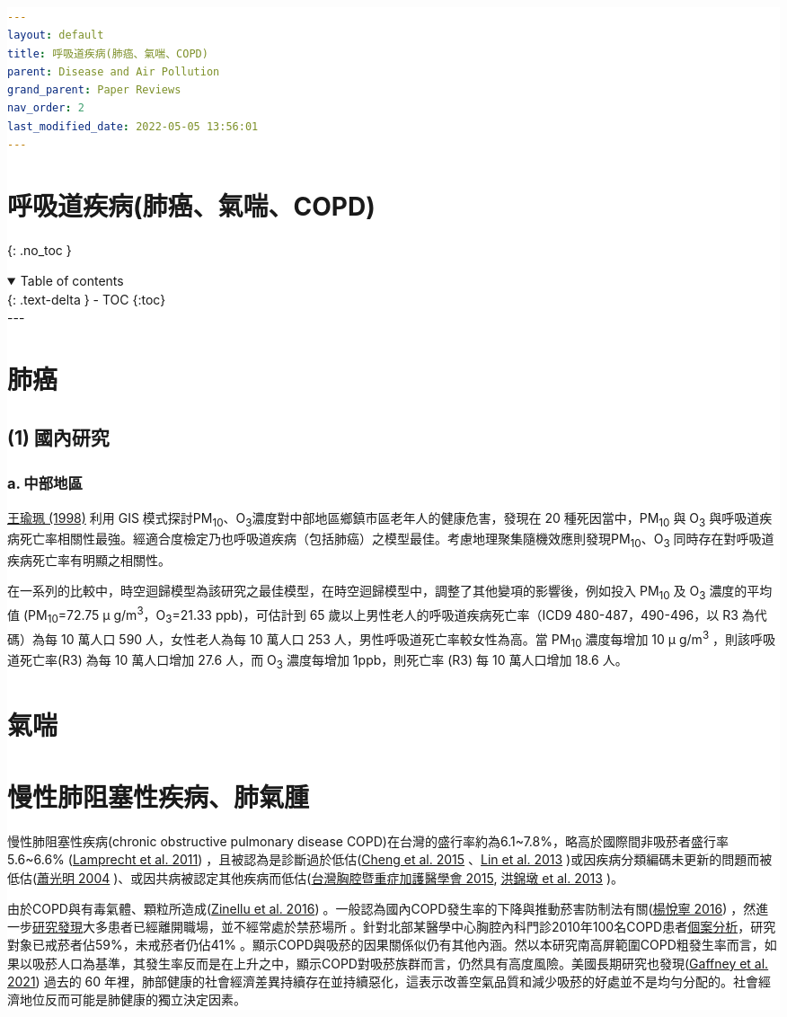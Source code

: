 ```yaml
---
layout: default
title: 呼吸道疾病(肺癌、氣喘、COPD)
parent: Disease and Air Pollution
grand_parent: Paper Reviews
nav_order: 2
last_modified_date: 2022-05-05 13:56:01
---
```


# 呼吸道疾病(肺癌、氣喘、COPD)
{: .no_toc }

<details open markdown="block">
  <summary>
    Table of contents
  </summary>
  {: .text-delta }
- TOC
{:toc}
</details>
---

# 肺癌
## (1)	國內研究
### a.	中部地區
[王瑜珮 (1998)][17] 利用 GIS 模式探討PM<sub>10</sub>、O<sub>3</sub>濃度對中部地區鄉鎮市區老年人的健康危害，發現在 20 種死因當中，PM<sub>10</sub> 與 O<sub>3</sub> 與呼吸道疾病死亡率相關性最強。經適合度檢定乃也呼吸道疾病（包括肺癌）之模型最佳。考慮地理聚集隨機效應則發現PM<sub>10</sub>、O<sub>3</sub> 同時存在對呼吸道疾病死亡率有明顯之相關性。

在一系列的比較中，時空迴歸模型為該研究之最佳模型，在時空迴歸模型中，調整了其他變項的影響後，例如投入  PM<sub>10</sub>  及  O<sub>3</sub>  濃度的平均值 (PM<sub>10</sub>=72.75  μ g/m<sup>3</sup>，O<sub>3</sub>=21.33  ppb)，可估計到  65 歲以上男性老人的呼吸道疾病死亡率（ICD9  480-487，490-496，以  R3 為代碼）為每 10 萬人口 590 人，女性老人為每 10 萬人口 253 人，男性呼吸道死亡率較女性為高。當  PM<sub>10</sub> 濃度每增加  10 μ g/m<sup>3</sup> ，則該呼吸道死亡率(R3) 為每 10 萬人口增加 27.6 人，而 O<sub>3</sub> 濃度每增加 1ppb，則死亡率 (R3) 每 10 萬人口增加 18.6 人。

# 氣喘
# 慢性肺阻塞性疾病、肺氣腫
慢性肺阻塞性疾病(chronic obstructive pulmonary disease COPD)在台灣的盛行率約為6.1~7.8%，略高於國際間非吸菸者盛行率5.6~6.6% ([Lamprecht et al. 2011][18]) ，且被認為是診斷過於低估([Cheng et al. 2015][19] 、[Lin et al. 2013][20] )或因疾病分類編碼未更新的問題而被低估([蕭光明 2004][21] )、或因共病被認定其他疾病而低估([台灣胸腔暨重症加護醫學會 2015][22], [洪錦墩 et al. 2013][23] )。

由於COPD與有毒氣體、顆粒所造成([Zinellu et al. 2016][24]) 。一般認為國內COPD發生率的下降與推動菸害防制法有關([楊悅寧 2016][25]) ，然進一步[研究發現][26]大多患者已經離開職場，並不經常處於禁菸場所 。針對北部某醫學中心胸腔內科門診2010年100名COPD患者[個案分析][27]，研究對象已戒菸者佔59%，未戒菸者仍佔41% 。顯示COPD與吸菸的因果關係似仍有其他內涵。然以本研究南高屏範圍COPD粗發生率而言，如果以吸菸人口為基準，其發生率反而是在上升之中，顯示COPD對吸菸族群而言，仍然具有高度風險。美國長期研究也發現([Gaffney et al. 2021][28]) 過去的 60 年裡，肺部健康的社會經濟差異持續存在並持續惡化，這表示改善空氣品質和減少吸菸的好處並不是均勻分配的。社會經濟地位反而可能是肺健康的獨立決定因素。


[17]: <https://hdl.handle.net/11296/mj47q7> "王瑜珮 (1998). 以GIS模式探討中部地區空氣污染與健康危害之相關性研究 環境醫學研究所. 中國醫藥學院, 台中市."
[18]: <https://pubmed.ncbi.nlm.nih.gov/20884729/> "Lamprecht, B., McBurnie, M.A., Vollmer, W.M., Gudmundsson, G., Welte, T., Nizankowska-Mogilnicka, E., Studnicka, M., Bateman, E., Anto, J.M., Burney, P., Mannino, D.M., Buist, S.A., and BOLD Collaborative Research Group (2011). COPD in never smokers: results from the population-based burden of obstructive lung disease study. Chest 139 (4):752–763. doi:10.1378/chest.10-1253."
[19]: <https://pubmed.ncbi.nlm.nih.gov/26648708/> "Cheng, S.-L., Chan, M.-C., Wang, C.-C., Lin, C.-H., Wang, H.-C., Hsu, J.-Y., Hang, L.-W., Chang, C.-J., Perng, D.-W., and Yu, C.-J. (2015). COPD in Taiwan: a National Epidemiology Survey. Int J Chron Obstruct Pulmon Dis 10:2459–2467. doi:10.2147/COPD.S89672."
[20]: <https://pubmed.ncbi.nlm.nih.gov/17365044/> "Lin, C.-M., Yang, T.-M., Huang, S., Chou, Y.-L., and Tsai, Y.H. (2013). The burden of chronic obstructive pulmonary disease (COPD) in Taiwan | European Respiratory Society., in 12.2. Ethic and Economics,  Presented at the European Respiratory Society Annual Congress 2013."
[21]: <https://www1.vghtpe.gov.tw/msg/慢性阻塞性肺疾病與睡眠930316.htm> "蕭光明 (2004). 慢性阻塞性肺疾病與睡眠. Available at vghtpe.gov.tw  (Accessed 12 July 2021)."
[22]: <https://asthma-copd.tw/images/files/Brochure/0003.pdf> " 劉世豐, 林慶雄, 鄭世隆, 王鶴健, 李政宏, 杭良文, 林鴻銓, 邱國欽, 許正園, 許超群, 彭殿王, 李允吉, 林聖皓, 邱念睦, 陳永哲, 曾嘉成, 鄭正一, and 謝靜蓉 (2015). 慢性阻塞性肺病共病照護衛教手冊. 台灣胸腔暨重症加護醫學會. ISBN 978-986-92595-0-7"
[23]: <https://www.mil.mohw.gov.tw/public/news/handouts/61820e5eabda67f024777088c466048c.pdf> " 洪錦墩, 李淑芬, 李明輝, 何清治, 江俊士, and 黃建文 (2013). 台灣支氣管擴張症相關疾病之住院趨勢分析. 醫學與健康期刊 2 (2):43–52."
[24]: <https://doi.org/10.1186/s12931-016-0471-z> " Zinellu, E., Zinellu, A., Fois, A.G., Carru, C., and Pirina, P. (2016). Circulating biomarkers of oxidative stress in chronic obstructive pulmonary disease: a systematic review. Respiratory Research 17 (1):150. doi:10.1186/s12931-016-0471-z."
[25]: <https://hdl.handle.net/11296/ewh586> " 楊悅寧 (2016). 菸害防制法施行對心臟血管及呼吸道疾病住院率影響之研究 公共衛生學系公共衛生學碩士班. 高雄醫學大學, 高雄市."
[26]: <https://hdl.handle.net/11296/7uu9u5> "梁皇如 (2018). 強化菸害防治是否降低呼吸道疾病之醫療利用？ 健康事業管理研究所. 國立臺北護理健康大學, 台北市."
[27]: <https://hdl.handle.net/11296/hnm3f9> "崔禾 (2011). 慢性阻塞性肺疾病患者戒菸行為及其相關因素之探討 護理研究所. 國立臺北護理學院, 台北市."
[28]: <https://doi.org/10.1001/jamainternmed.2021.2441> " Gaffney, A.W., Himmelstein, D.U., Christiani, D.C., and Woolhandler, S. (2021). Socioeconomic Inequality in Respiratory Health in the US From 1959 to 2018. JAMA Internal Medicine 181 (7):968–976. doi:10.1001/jamainternmed.2021.2441."
[29]: <https://www.ncbi.nlm.nih.gov/pmc/articles/PMC2693323/> " Ciencewicki, J., Trivedi, S., and Kleeberger, S.R. (2008). OXIDANTS AND THE PATHOGENESIS OF LUNG DISEASES. J Allergy Clin Immunol 122 (3):456–470. doi:10.1016/j.jaci.2008.08.004."
[30]: <https://www.ncbi.nlm.nih.gov/pmc/articles/PMC7492639/pdf/fimmu-11-01957.pdf> " Wiegman, C.H., Li, F., Ryffel, B., Togbe, D., and Chung, K.F. (2020). Oxidative Stress in Ozone-Induced Chronic Lung Inflammation and Emphysema: A Facet of Chronic Obstructive Pulmonary Disease. Front. Immunol. 11. doi:10.3389/fimmu.2020.01957."
[31]: <https://doi.org/10.1096/fj.06-6485fje> " Chen, H.-W., Su, S.-F., Chien, C.-T., Lin, W.-H., Yu, S.-L., Chou, C.-C., Chen, J.J.W., and Yang, P.-C. (2006). Titanium dioxide nanoparticles induce emphysema‐like lung injury in mice. The FASEB Journal 20 (13):2393–2395. doi:10.1096/fj.06-6485fje."
[32]: <https://doi.org/10.1080/00039896.1988.10545950> " Euler, G.L., Abbey, D.E., Hodgkin, J.E., and Magie, A.R. (1988). Chronic Obstructive Pulmonary Disease Symptom Effects of Long-Term Cumulative Exposure to Ambient Levels of Total Oxidants and Nitrogen Dioxide in California Seventh-day Adventist Residents. Archives of Environmental Health: An International Journal 43 (4):279–285. doi:10.1080/00039896.1988.10545950."
[33]: <https://pubmed.ncbi.nlm.nih.gov/6807152/> " Solic, J.J., Hazucha, M.J., and Bromberg, P.A. (1982). The acute effects of 0.2 ppm ozone in patients with chronic obstructive pulmonary disease. Am Rev Respir Dis 125 (6):664–669. doi:10.1164/arrd.1982.125.6.664."
[34]: <https://erj.ersjournals.com/content/52/suppl_62/PA4970> " Arjomandi, M., Vasudevan, S., Wong, H., Dalton, S., and Zeng, S. (2018). Modeling exacerbation using ozone exposure in COPD patients: CO3PD pilot study. European Respiratory Journal 52 (suppl 62). doi:10.1183/13993003.congress-2018.PA4970."
[35]: <https://www.sciencedirect.com/science/article/pii/S0160412020322224> " Liu, S., Jørgensen, J.T., Ljungman, P., Pershagen, G., Bellander, T., Leander, K., Magnusson, P.K.E., Rizzuto, D., Hvidtfeldt, U.A., Raaschou-Nielsen, O., Wolf, K., Hoffmann, B., Brunekreef, B., Strak, M., Chen, J., Mehta, A., Atkinson, R.W., Bauwelinck, M., Varraso, R., Boutron-Ruault, M.-C., Brandt, J., Cesaroni, G., Forastiere, F., Fecht, D., Gulliver, J., Hertel, O., de Hoogh, K., Janssen, N.A.H., Katsouyanni, K., Ketzel, M., Klompmaker, J.O., Nagel, G., Oftedal, B., Peters, A., Tjønneland, A., Rodopoulou, S.P., Samoli, E., Bekkevold, T., Sigsgaard, T., Stafoggia, M., Vienneau, D., Weinmayr, G., Hoek, G., and Andersen, Z.J. (2021). Long-term exposure to low-level air pollution and incidence of chronic obstructive pulmonary disease: The ELAPSE project. Environment International 146:106267. doi:10.1016/j.envint.2020.106267."
[36]: <https://www.sciencedirect.com/science/article/abs/pii/S0013935116303474> " Khaniabadi, Y.O., Hopke, P.K., Goudarzi, G., Daryanoosh, S.M., Jourvand, M., and Basiri, H. (2017). Cardiopulmonary mortality and COPD attributed to ambient ozone. Environ Res 152:336–341. doi:10.1016/j.envres.2016.10.008."
[37]: <https://jamanetwork.com/journals/jama/fullarticle/2747669> " Wang, M., Aaron, C.P., Madrigano, J., Hoffman, E.A., Angelini, E., Yang, J., Laine, A., Vetterli, T.M., Kinney, P.L., Sampson, P.D., Sheppard, L.E., Szpiro, A.A., Adar, S.D., Kirwa, K., Smith, B., Lederer, D.J., Diez-Roux, A.V., Vedal, S., Kaufman, J.D., and Barr, R.G. (2019). Association Between Long-term Exposure to Ambient Air Pollution and Change in Quantitatively Assessed Emphysema and Lung Function. JAMA 322 (6):546. doi:10.1001/jama.2019.10255."
[38]: <https://doi.org/10.1001/jamainternmed.2019.5498> " Paulin, L.M., Gassett, A.J., Alexis, N.E., Kirwa, K., Kanner, R.E., Peters, S., Krishnan, J.A., Paine, R., III, Dransfield, M., Woodruff, P.G., Cooper, C.B., Barr, R.G., Comellas, A.P., Pirozzi, C.S., Han, M., Hoffman, E.A., Martinez, F.J., Woo, H., Peng, R.D., Fawzy, A., Putcha, N., Breysse, P.N., Kaufman, J.D., Hansel, N.N., and for SPIROMICS investigators (2020). Association of Long-term Ambient Ozone Exposure With Respiratory Morbidity in Smokers. JAMA Internal Medicine 180 (1):106–115. doi:10.1001/jamainternmed.2019.5498."
[39]: <https://hdl.handle.net/11296/58j394> "張育華 (2005). 呼吸道疾病患者吐氣一氧化氮濃度之相關性研究-以氣喘及慢性阻塞性肺疾病為例 公共衛生學系碩士班. 輔仁大學, 新北市."
[40]: <https://www.tandfonline.com/doi/abs/10.1080/15287390701380880> " Yang, C.-Y. and Chen, C.-J. (2007). Air pollution and hospital admissions for chronic obstructive pulmonary disease in a subtropical city: Taipei, Taiwan. J Toxicol Environ Health A 70 (14):1214–1219. doi:10.1080/15287390701380880."
[41]: <https://researchoutput.ncku.edu.tw/en/publications/fine-particulate-air-pollution-and-hospital-admissions-for-chroni> " Tsai, S.S., Chang, C.C., and Yang, C.Y. (2013). Fine particulate air pollution and hospital admissions for chronic obstructive pulmonary disease: A case-crossover study in Taipei. International journal of environmental research and public health 10 (11):6015–6026. doi:10.3390/ijerph10116015."
[42]: <https://journals.plos.org/plosone/article?id=10.1371/journal.pone.0075220> " Wang, K.-Y. and Chau, T.-T. (2013). An Association between Air Pollution and Daily Outpatient Visits for Respiratory Disease in a Heavy Industry Area. PLOS ONE 8 (10):e75220. doi:10.1371/journal.pone.0075220."
[43]: <https://hdl.handle.net/11296/9pbaj3> "徐翌為 (2014). 環境因子對臺灣北部地區 呼吸系統疾病患者入院之影響 公共衛生學系碩士班. 輔仁大學, 新北市."
[44]: <https://www.airitilibrary.com/Publication/alDetailedMesh1?DocID=U0001-0208201709471300> " 丁培修 (2017). 台北都會區空氣污染和氣象變化與慢性阻塞性肺病患者健康風險之探討 (PhD Thesis) 臺灣大學環境衛生研究所學位論文. 國立臺灣大學."
[45]: <https://hdl.handle.net/11296/6mbt2w> "邱義翔 (2017). 以病例交叉法探討環境因子對慢性阻塞性肺病之影響 統計資訊研究所. 國立彰化師範大學, 彰化縣."
[46]: <https://hdl.handle.net/11296/4ypm5g> "彭虹爵 (2017). 內在與外在環境因子對慢性呼吸道疾病長期控制之臨床影響 工業工程與管理系. 國立雲林科技大學, 雲林縣."
[47]: <https://hdl.handle.net/11296/45ay6v> "王瓏鈞 (2019). 暴露於大氣中不同粒徑之懸浮微粒(PM5.6-0.056)對人正常肺上皮細胞(BEAS-2B)的毒性、發炎及肺部不良反應影響 生物科技系碩士班. 國立虎尾科技大學, 雲林縣."
[48]: <https://hdl.handle.net/11296/7ne436> "周政泰 (2018). 噴漆懸浮微粒對人類肺支氣管上皮細胞BEAS-2B之細胞毒性及與COPD相關性之研究 生物科技系碩士班. 國立虎尾科技大學, 雲林縣."
[49]: <https://hdl.handle.net/11296/353752> " 陳宏庠 (2019). 三氧化鎢及三氧化鎢水合物奈米顆粒之肺細胞毒性研究 生物科技系碩士班. 國立虎尾科技大學, 雲林縣."
[50]: <http://ncusec.ncu.edu.tw/news/press_content.php?P_ID=27310> "聯合報 (2018). 空品變好、能見度依然差 疑PM1作祟，中央大學新聞網 News Network. Available at ncusec.ncu.edu.tw (Accessed 14 July 2021)."
[51]: <https://hdl.handle.net/11296/3n3pxm> "陸世忠 (1997). 高雄市空氣污染與每日死亡率關係之研究 公共衛生學研究所. 高雄醫學院, 高雄市."
[52]: <https://hdl.handle.net/11296/8796aq> " 李一鳴 (2016). 空氣汙染與心肺疾病住院及易感性族群之研究(PhD Thesis) 公共衛生學系環境暨職業安全衛生博士班. 高雄醫學大學, 高雄市."
[53]: <https://pubmed.ncbi.nlm.nih.gov/17365044/> " Lee, I.-M., Tsai, S.-S., Chang, C.-C., Ho, C.-K., and Yang, C.-Y. (2007). Air pollution and hospital admissions for chronic obstructive pulmonary disease in a tropical city: Kaohsiung, Taiwan. Inhal Toxicol 19 (5):393–398. doi:10.1080/08958370601174818."
[54]: <https://hdl.handle.net/11296/eb28g6> " 王玉純 (2007). 台灣地區慢性肺部疾病盛行分析暨風險因子探討(PhD Thesis) 環境衛生研究所. 國立臺灣大學環境衛生研究所, 台北市."